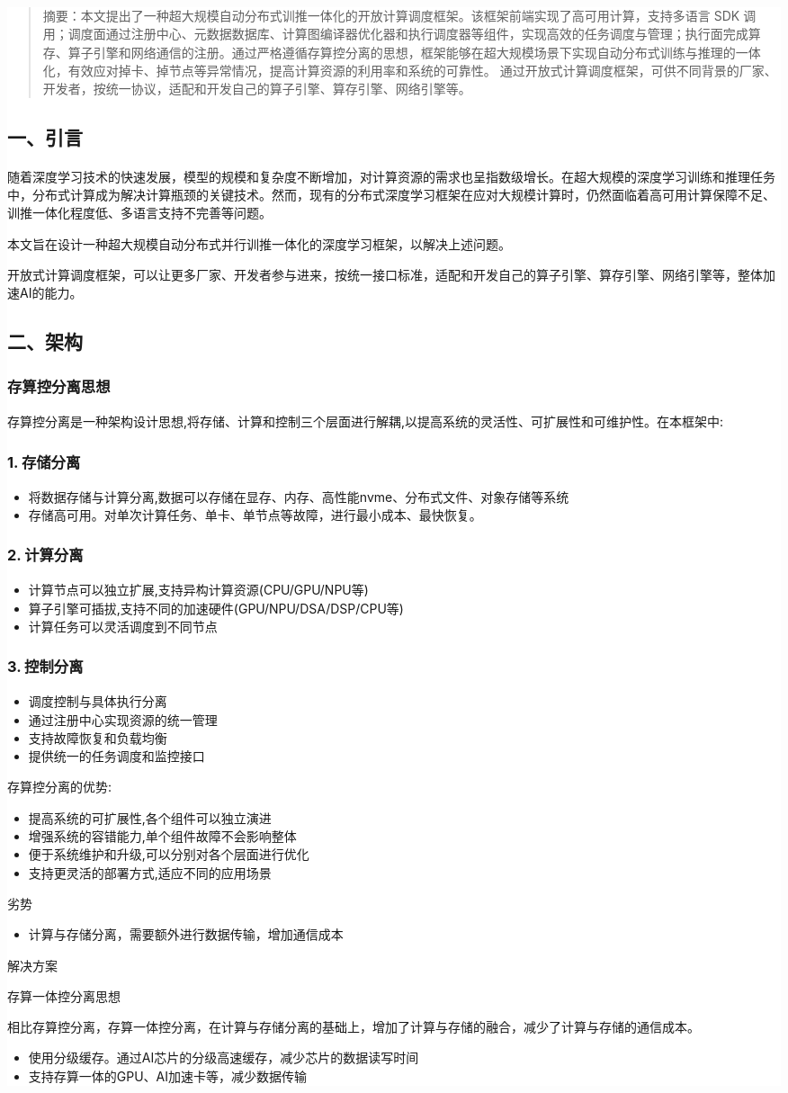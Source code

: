 >  摘要：本文提出了一种超大规模自动分布式训推一体化的开放计算调度框架。该框架前端实现了高可用计算，支持多语言 SDK 调用；调度面通过注册中心、元数据数据库、计算图编译器优化器和执行调度器等组件，实现高效的任务调度与管理；执行面完成算存、算子引擎和网络通信的注册。通过严格遵循存算控分离的思想，框架能够在超大规模场景下实现自动分布式训练与推理的一体化，有效应对掉卡、掉节点等异常情况，提高计算资源的利用率和系统的可靠性。
通过开放式计算调度框架，可供不同背景的厂家、开发者，按统一协议，适配和开发自己的算子引擎、算存引擎、网络引擎等。

## 一、引言

随着深度学习技术的快速发展，模型的规模和复杂度不断增加，对计算资源的需求也呈指数级增长。在超大规模的深度学习训练和推理任务中，分布式计算成为解决计算瓶颈的关键技术。然而，现有的分布式深度学习框架在应对大规模计算时，仍然面临着高可用计算保障不足、训推一体化程度低、多语言支持不完善等问题。

本文旨在设计一种超大规模自动分布式并行训推一体化的深度学习框架，以解决上述问题。

开放式计算调度框架，可以让更多厂家、开发者参与进来，按统一接口标准，适配和开发自己的算子引擎、算存引擎、网络引擎等，整体加速AI的能力。

## 二、架构 

### 存算控分离思想

存算控分离是一种架构设计思想,将存储、计算和控制三个层面进行解耦,以提高系统的灵活性、可扩展性和可维护性。在本框架中:

### 1. 存储分离
- 将数据存储与计算分离,数据可以存储在显存、内存、高性能nvme、分布式文件、对象存储等系统
- 存储高可用。对单次计算任务、单卡、单节点等故障，进行最小成本、最快恢复。

### 2. 计算分离  
- 计算节点可以独立扩展,支持异构计算资源(CPU/GPU/NPU等)
- 算子引擎可插拔,支持不同的加速硬件(GPU/NPU/DSA/DSP/CPU等)
- 计算任务可以灵活调度到不同节点

### 3. 控制分离
- 调度控制与具体执行分离
- 通过注册中心实现资源的统一管理
- 支持故障恢复和负载均衡
- 提供统一的任务调度和监控接口

存算控分离的优势:
- 提高系统的可扩展性,各个组件可以独立演进
- 增强系统的容错能力,单个组件故障不会影响整体
- 便于系统维护和升级,可以分别对各个层面进行优化
- 支持更灵活的部署方式,适应不同的应用场景

劣势
- 计算与存储分离，需要额外进行数据传输，增加通信成本

解决方案

存算一体控分离思想

相比存算控分离，存算一体控分离，在计算与存储分离的基础上，增加了计算与存储的融合，减少了计算与存储的通信成本。

- 使用分级缓存。通过AI芯片的分级高速缓存，减少芯片的数据读写时间
- 支持存算一体的GPU、AI加速卡等，减少数据传输
